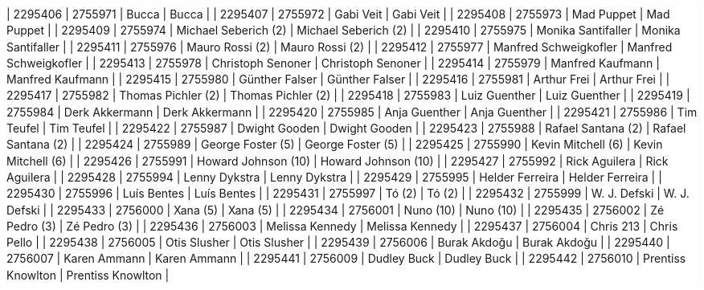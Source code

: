 | 2295406 | 2755971 | Bucca | Bucca |
| 2295407 | 2755972 | Gabi Veit | Gabi Veit |
| 2295408 | 2755973 | Mad Puppet | Mad Puppet |
| 2295409 | 2755974 | Michael Seberich (2) | Michael Seberich (2) |
| 2295410 | 2755975 | Monika Santifaller | Monika Santifaller |
| 2295411 | 2755976 | Mauro Rossi (2) | Mauro Rossi (2) |
| 2295412 | 2755977 | Manfred Schweigkofler | Manfred Schweigkofler |
| 2295413 | 2755978 | Christoph Senoner | Christoph Senoner |
| 2295414 | 2755979 | Manfred Kaufmann | Manfred Kaufmann |
| 2295415 | 2755980 | Günther Falser | Günther Falser |
| 2295416 | 2755981 | Arthur Frei | Arthur Frei |
| 2295417 | 2755982 | Thomas Pichler (2) | Thomas Pichler (2) |
| 2295418 | 2755983 | Luiz Guenther | Luiz Guenther |
| 2295419 | 2755984 | Derk Akkermann | Derk Akkermann |
| 2295420 | 2755985 | Anja Guenther | Anja Guenther |
| 2295421 | 2755986 | Tim Teufel | Tim Teufel |
| 2295422 | 2755987 | Dwight Gooden | Dwight Gooden |
| 2295423 | 2755988 | Rafael Santana (2) | Rafael Santana (2) |
| 2295424 | 2755989 | George Foster (5) | George Foster (5) |
| 2295425 | 2755990 | Kevin Mitchell (6) | Kevin Mitchell (6) |
| 2295426 | 2755991 | Howard Johnson (10) | Howard Johnson (10) |
| 2295427 | 2755992 | Rick Aguilera | Rick Aguilera |
| 2295428 | 2755994 | Lenny Dykstra | Lenny Dykstra |
| 2295429 | 2755995 | Helder Ferreira | Helder Ferreira |
| 2295430 | 2755996 | Luís Bentes | Luís Bentes |
| 2295431 | 2755997 | Tó (2) | Tó (2) |
| 2295432 | 2755999 | W. J. Defski | W. J. Defski |
| 2295433 | 2756000 | Xana (5) | Xana (5) |
| 2295434 | 2756001 | Nuno (10) | Nuno (10) |
| 2295435 | 2756002 | Zé Pedro (3) | Zé Pedro (3) |
| 2295436 | 2756003 | Melissa Kennedy | Melissa Kennedy |
| 2295437 | 2756004 | Chris 213 | Chris Pello |
| 2295438 | 2756005 | Otis Slusher | Otis Slusher |
| 2295439 | 2756006 | Burak Akdoğu | Burak Akdoğu |
| 2295440 | 2756007 | Karen Ammann | Karen Ammann |
| 2295441 | 2756009 | Dudley Buck | Dudley Buck |
| 2295442 | 2756010 | Prentiss Knowlton | Prentiss Knowlton |